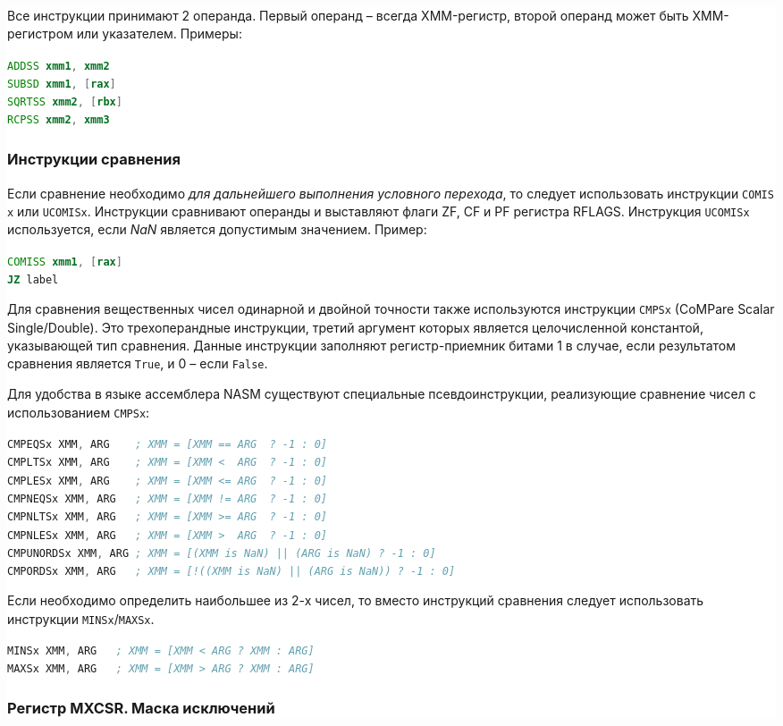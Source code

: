 Все инструкции принимают 2 операнда. Первый операнд – всегда
XMM-регистр, второй операнд может быть XMM-регистром или
указателем.
Примеры:

```asm
ADDSS xmm1, xmm2
SUBSD xmm1, [rax]
SQRTSS xmm2, [rbx]
RCPSS xmm2, xmm3
```

### Инструкции сравнения

Если сравнение необходимо *для дальнейшего выполнения условного перехода*,
то следует использовать инструкции `COMISx` или `UCOMISx`.
Инструкции сравнивают операнды и выставляют флаги ZF, CF и PF
регистра RFLAGS. Инструкция `UCOMISx` используется, если $NaN$
является допустимым значением.
Пример:

```asm
COMISS xmm1, [rax]
JZ label
```

Для сравнения вещественных чисел одинарной и двойной точности
также используются инструкции `CMPSx` (CoMPare Scalar Single/Double).
Это трехоперандные инструкции, третий аргумент которых является
целочисленной константой, указывающей тип сравнения. Данные
инструкции заполняют регистр-приемник битами 1 в случае, если
результатом сравнения является `True`, и 0 – если `False`.

Для удобства в языке ассемблера NASM существуют специальные
псевдоинструкции, реализующие сравнение чисел с использованием
`CMPSx`:

```asm
CMPEQSx XMM, ARG    ; XMM = [XMM == ARG  ? -1 : 0]
CMPLTSx XMM, ARG    ; XMM = [XMM <  ARG  ? -1 : 0]
CMPLESx XMM, ARG    ; XMM = [XMM <= ARG  ? -1 : 0]
CMPNEQSx XMM, ARG   ; XMM = [XMM != ARG  ? -1 : 0]
CMPNLTSx XMM, ARG   ; XMM = [XMM >= ARG  ? -1 : 0]
CMPNLESx XMM, ARG   ; XMM = [XMM >  ARG  ? -1 : 0]
CMPUNORDSx XMM, ARG ; XMM = [(XMM is NaN) || (ARG is NaN) ? -1 : 0]
CMPORDSx XMM, ARG   ; XMM = [!((XMM is NaN) || (ARG is NaN)) ? -1 : 0]
```

Если необходимо определить наибольшее из 2-х чисел, то вместо
инструкций сравнения следует использовать инструкции `MINSx`/`MAXSx`.

```asm
MINSx XMM, ARG   ; XMM = [XMM < ARG ? XMM : ARG]
MAXSx XMM, ARG   ; XMM = [XMM > ARG ? XMM : ARG]
```
### Регистр MXCSR. Маска исключений
